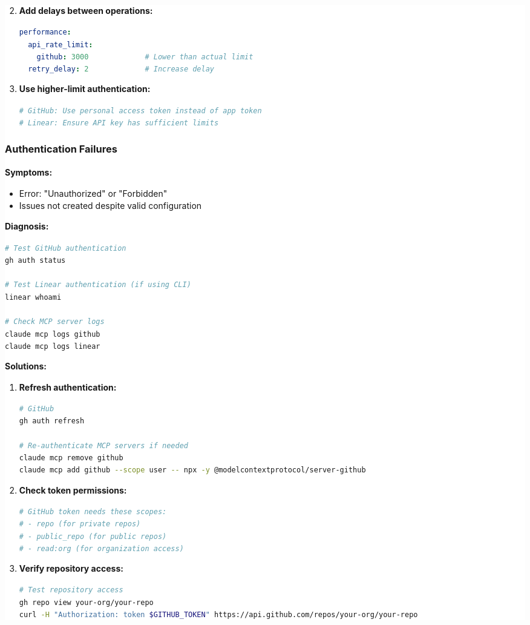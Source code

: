 2. **Add delays between operations:**
   ```yaml
   performance:
     api_rate_limit:
       github: 3000             # Lower than actual limit
     retry_delay: 2             # Increase delay
   ```

3. **Use higher-limit authentication:**
   ```bash
   # GitHub: Use personal access token instead of app token
   # Linear: Ensure API key has sufficient limits
   ```

### Authentication Failures

**Symptoms:**
- Error: "Unauthorized" or "Forbidden"
- Issues not created despite valid configuration

**Diagnosis:**
```bash
# Test GitHub authentication
gh auth status

# Test Linear authentication (if using CLI)
linear whoami

# Check MCP server logs
claude mcp logs github
claude mcp logs linear
```

**Solutions:**
1. **Refresh authentication:**
   ```bash
   # GitHub
   gh auth refresh
   
   # Re-authenticate MCP servers if needed
   claude mcp remove github
   claude mcp add github --scope user -- npx -y @modelcontextprotocol/server-github
   ```

2. **Check token permissions:**
   ```bash
   # GitHub token needs these scopes:
   # - repo (for private repos)
   # - public_repo (for public repos)
   # - read:org (for organization access)
   ```

3. **Verify repository access:**
   ```bash
   # Test repository access
   gh repo view your-org/your-repo
   curl -H "Authorization: token $GITHUB_TOKEN" https://api.github.com/repos/your-org/your-repo
   ```
